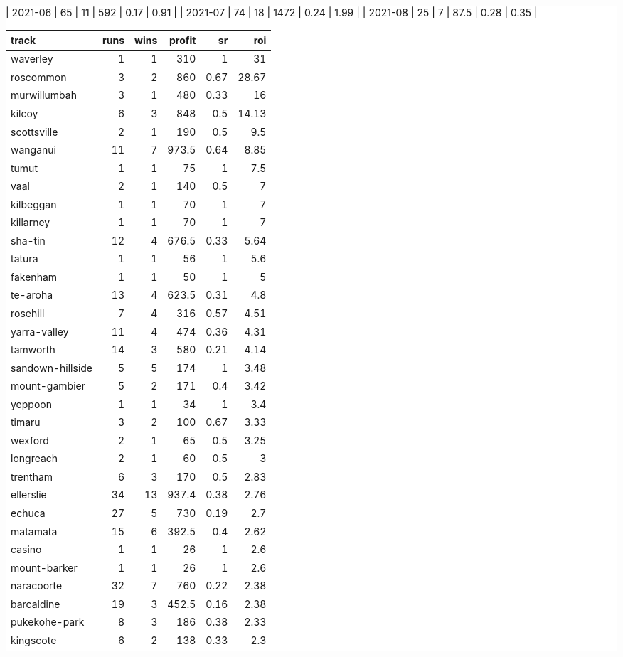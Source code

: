 | 2021-06 |     65 |     11 |    592   | 0.17 |  0.91 |
| 2021-07 |     74 |     18 |   1472   | 0.24 |  1.99 |
| 2021-08 |     25 |      7 |     87.5 | 0.28 |  0.35 |

| track                      |   runs |   wins |   profit |   sr |   roi |
|:---------------------------|-------:|-------:|---------:|-----:|------:|
| waverley                   |      1 |      1 |    310   | 1    | 31    |
| roscommon                  |      3 |      2 |    860   | 0.67 | 28.67 |
| murwillumbah               |      3 |      1 |    480   | 0.33 | 16    |
| kilcoy                     |      6 |      3 |    848   | 0.5  | 14.13 |
| scottsville                |      2 |      1 |    190   | 0.5  |  9.5  |
| wanganui                   |     11 |      7 |    973.5 | 0.64 |  8.85 |
| tumut                      |      1 |      1 |     75   | 1    |  7.5  |
| vaal                       |      2 |      1 |    140   | 0.5  |  7    |
| kilbeggan                  |      1 |      1 |     70   | 1    |  7    |
| killarney                  |      1 |      1 |     70   | 1    |  7    |
| sha-tin                    |     12 |      4 |    676.5 | 0.33 |  5.64 |
| tatura                     |      1 |      1 |     56   | 1    |  5.6  |
| fakenham                   |      1 |      1 |     50   | 1    |  5    |
| te-aroha                   |     13 |      4 |    623.5 | 0.31 |  4.8  |
| rosehill                   |      7 |      4 |    316   | 0.57 |  4.51 |
| yarra-valley               |     11 |      4 |    474   | 0.36 |  4.31 |
| tamworth                   |     14 |      3 |    580   | 0.21 |  4.14 |
| sandown-hillside           |      5 |      5 |    174   | 1    |  3.48 |
| mount-gambier              |      5 |      2 |    171   | 0.4  |  3.42 |
| yeppoon                    |      1 |      1 |     34   | 1    |  3.4  |
| timaru                     |      3 |      2 |    100   | 0.67 |  3.33 |
| wexford                    |      2 |      1 |     65   | 0.5  |  3.25 |
| longreach                  |      2 |      1 |     60   | 0.5  |  3    |
| trentham                   |      6 |      3 |    170   | 0.5  |  2.83 |
| ellerslie                  |     34 |     13 |    937.4 | 0.38 |  2.76 |
| echuca                     |     27 |      5 |    730   | 0.19 |  2.7  |
| matamata                   |     15 |      6 |    392.5 | 0.4  |  2.62 |
| casino                     |      1 |      1 |     26   | 1    |  2.6  |
| mount-barker               |      1 |      1 |     26   | 1    |  2.6  |
| naracoorte                 |     32 |      7 |    760   | 0.22 |  2.38 |
| barcaldine                 |     19 |      3 |    452.5 | 0.16 |  2.38 |
| pukekohe-park              |      8 |      3 |    186   | 0.38 |  2.33 |
| kingscote                  |      6 |      2 |    138   | 0.33 |  2.3  |